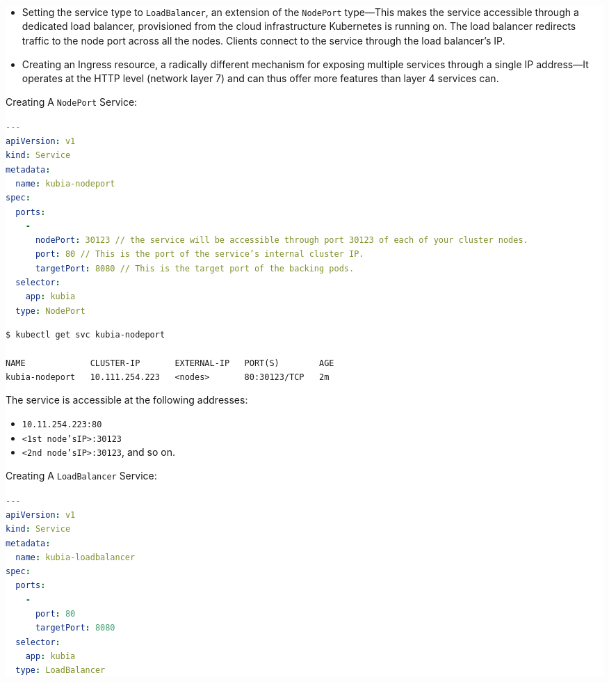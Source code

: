 - Setting the service type to `LoadBalancer`, an extension of the `NodePort` type—This makes the service accessible through a dedicated load balancer, provisioned from the cloud infrastructure Kubernetes is running on. The load balancer redirects traffic to the node port across all the nodes. Clients connect to the service through the load balancer’s IP.

- Creating an Ingress resource, a radically different mechanism for exposing multiple services through a single IP address—It operates at the HTTP level (network layer 7) and can thus offer more features than layer 4 services can.


Creating A `NodePort` Service:

```yaml
---
apiVersion: v1
kind: Service
metadata:
  name: kubia-nodeport
spec:
  ports:
    -
      nodePort: 30123 // the service will be accessible through port 30123 of each of your cluster nodes.
      port: 80 // This is the port of the service’s internal cluster IP.
      targetPort: 8080 // This is the target port of the backing pods.
  selector:
    app: kubia
  type: NodePort
```

```
$ kubectl get svc kubia-nodeport

NAME             CLUSTER-IP       EXTERNAL-IP   PORT(S)        AGE
kubia-nodeport   10.111.254.223   <nodes>       80:30123/TCP   2m
```

The service is accessible at the following addresses:

- `10.11.254.223:80`
- `<1st node’sIP>:30123`
- `<2nd node’sIP>:30123`, and so on.

Creating A `LoadBalancer` Service:

```yaml
---
apiVersion: v1
kind: Service
metadata:
  name: kubia-loadbalancer
spec:
  ports:
    -
      port: 80
      targetPort: 8080
  selector:
    app: kubia
  type: LoadBalancer
```

